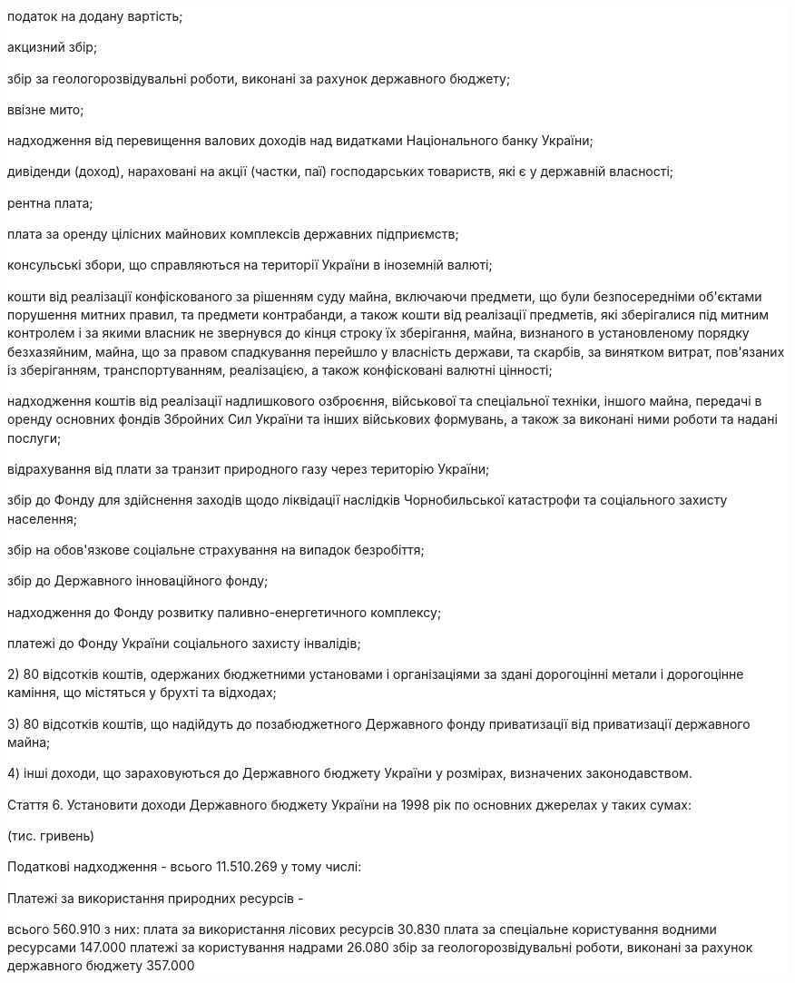 податок на додану вартість;

акцизний збір;

збір за геологорозвідувальні роботи, виконані за рахунок державного бюджету;

ввізне мито;

надходження від перевищення валових доходів над видатками Національного банку України;

дивіденди (доход), нараховані на акції (частки, паї) господарських товариств, які є у державній власності;

рентна плата;

плата за оренду цілісних майнових комплексів державних підприємств;

консульські збори, що справляються на території України в іноземній валюті;

кошти від реалізації конфіскованого за рішенням суду майна, включаючи предмети, що були безпосередніми об\'єктами порушення митних правил, та предмети контрабанди, а також кошти від реалізації предметів, які зберігалися під митним контролем і за якими власник не звернувся до кінця строку їх зберігання, майна, визнаного в установленому порядку безхазяйним, майна, що за правом спадкування перейшло у власність держави, та скарбів, за винятком витрат, пов\'язаних із зберіганням, транспортуванням, реалізацією, а також конфісковані валютні цінності;

надходження коштів від реалізації надлишкового озброєння, військової та спеціальної техніки, іншого майна, передачі в оренду основних фондів Збройних Сил України та інших військових формувань, а також за виконані ними роботи та надані послуги;

відрахування від плати за транзит природного газу через територію України;

збір до Фонду для здійснення заходів щодо ліквідації наслідків Чорнобильської катастрофи та соціального захисту населення;

збір на обов\'язкове соціальне страхування на випадок безробіття;

збір до Державного інноваційного фонду;

надходження до Фонду розвитку паливно-енергетичного комплексу;

платежі до Фонду України соціального захисту інвалідів;

2\) 80 відсотків коштів, одержаних бюджетними установами і організаціями за здані дорогоцінні метали і дорогоцінне каміння, що містяться у брухті та відходах;

3\) 80 відсотків коштів, що надійдуть до позабюджетного Державного фонду приватизації від приватизації державного майна;

4\) інші доходи, що зараховуються до Державного бюджету України у розмірах, визначених законодавством.

Стаття 6. Установити доходи Державного бюджету України на 1998 рік по основних джерелах у таких сумах:

(тис. гривень)

Податкові надходження - всього 11.510.269 у тому числі:

Платежі за використання природних ресурсів -

всього 560.910 з них: плата за використання лісових ресурсів 30.830 плата за спеціальне користування водними ресурсами 147.000 платежі за користування надрами 26.080 збір за геологорозвідувальні роботи, виконані за рахунок державного бюджету 357.000
